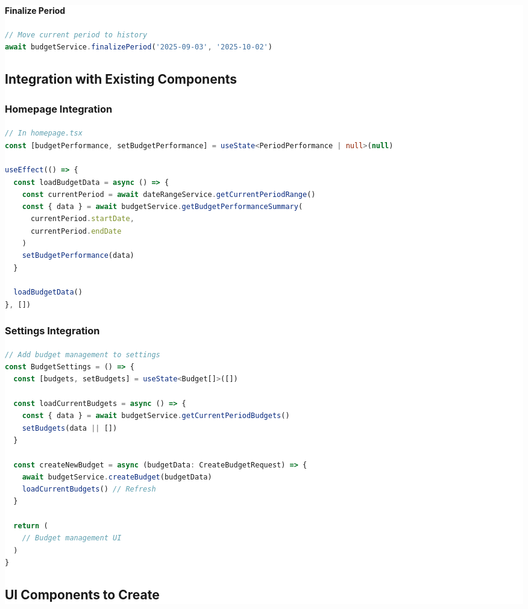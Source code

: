 #### Finalize Period
```typescript
// Move current period to history
await budgetService.finalizePeriod('2025-09-03', '2025-10-02')
```

## Integration with Existing Components

### Homepage Integration

```typescript
// In homepage.tsx
const [budgetPerformance, setBudgetPerformance] = useState<PeriodPerformance | null>(null)

useEffect(() => {
  const loadBudgetData = async () => {
    const currentPeriod = await dateRangeService.getCurrentPeriodRange()
    const { data } = await budgetService.getBudgetPerformanceSummary(
      currentPeriod.startDate,
      currentPeriod.endDate
    )
    setBudgetPerformance(data)
  }
  
  loadBudgetData()
}, [])
```

### Settings Integration

```typescript
// Add budget management to settings
const BudgetSettings = () => {
  const [budgets, setBudgets] = useState<Budget[]>([])
  
  const loadCurrentBudgets = async () => {
    const { data } = await budgetService.getCurrentPeriodBudgets()
    setBudgets(data || [])
  }
  
  const createNewBudget = async (budgetData: CreateBudgetRequest) => {
    await budgetService.createBudget(budgetData)
    loadCurrentBudgets() // Refresh
  }
  
  return (
    // Budget management UI
  )
}
```

## UI Components to Create
